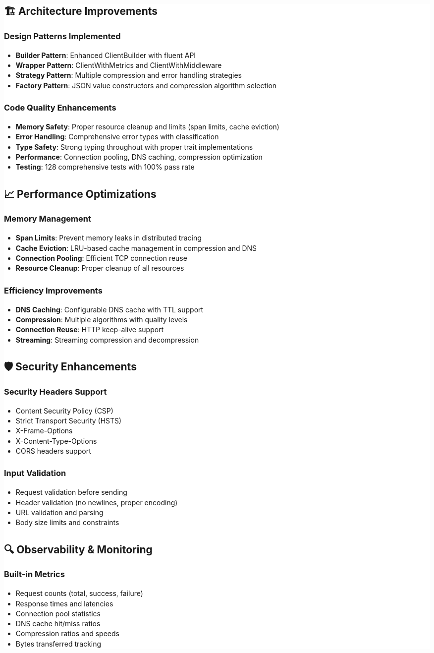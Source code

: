 ## 🏗️ **Architecture Improvements**

### Design Patterns Implemented
- **Builder Pattern**: Enhanced ClientBuilder with fluent API
- **Wrapper Pattern**: ClientWithMetrics and ClientWithMiddleware
- **Strategy Pattern**: Multiple compression and error handling strategies
- **Factory Pattern**: JSON value constructors and compression algorithm selection

### Code Quality Enhancements
- **Memory Safety**: Proper resource cleanup and limits (span limits, cache eviction)
- **Error Handling**: Comprehensive error types with classification
- **Type Safety**: Strong typing throughout with proper trait implementations
- **Performance**: Connection pooling, DNS caching, compression optimization
- **Testing**: 128 comprehensive tests with 100% pass rate

## 📈 **Performance Optimizations**

### Memory Management
- **Span Limits**: Prevent memory leaks in distributed tracing
- **Cache Eviction**: LRU-based cache management in compression and DNS
- **Connection Pooling**: Efficient TCP connection reuse
- **Resource Cleanup**: Proper cleanup of all resources

### Efficiency Improvements
- **DNS Caching**: Configurable DNS cache with TTL support
- **Compression**: Multiple algorithms with quality levels
- **Connection Reuse**: HTTP keep-alive support
- **Streaming**: Streaming compression and decompression

## 🛡️ **Security Enhancements**

### Security Headers Support
- Content Security Policy (CSP)
- Strict Transport Security (HSTS)
- X-Frame-Options
- X-Content-Type-Options
- CORS headers support

### Input Validation
- Request validation before sending
- Header validation (no newlines, proper encoding)
- URL validation and parsing
- Body size limits and constraints

## 🔍 **Observability & Monitoring**

### Built-in Metrics
- Request counts (total, success, failure)
- Response times and latencies
- Connection pool statistics
- DNS cache hit/miss ratios
- Compression ratios and speeds
- Bytes transferred tracking
